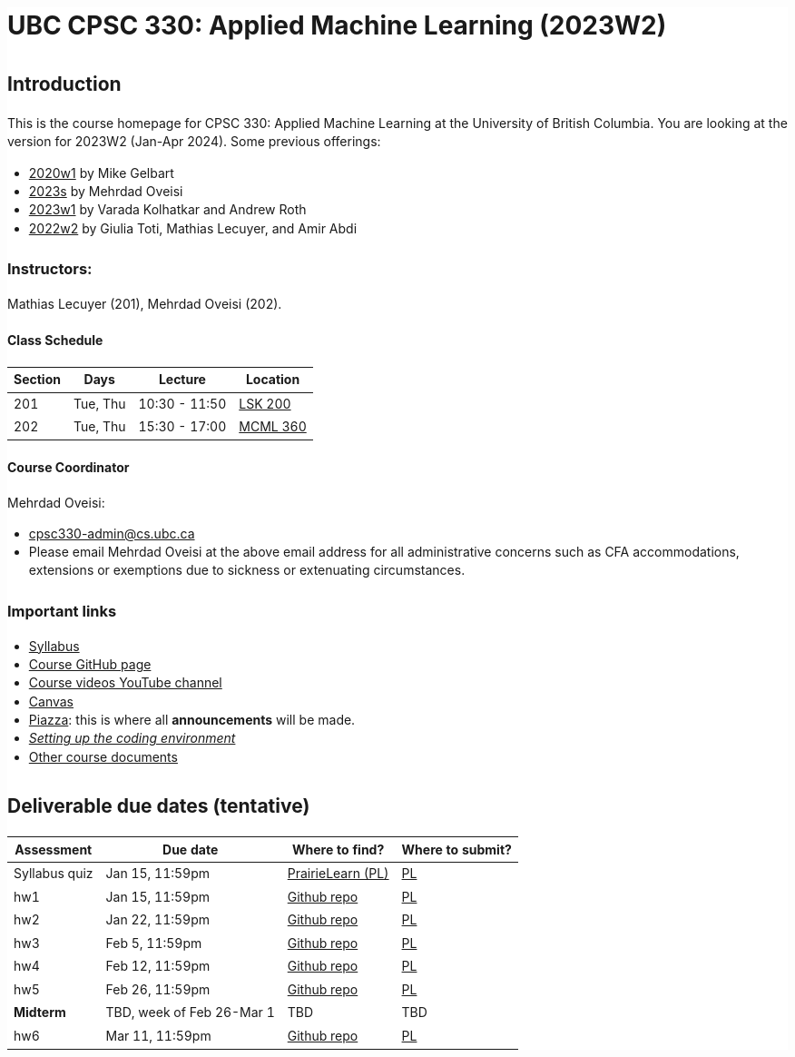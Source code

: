 # UBC CPSC 330: Applied Machine Learning (2023W2)

## Introduction

This is the course homepage for CPSC 330: Applied Machine Learning at the University of British Columbia. You are looking at the version for 2023W2 (Jan-Apr 2024). Some previous offerings:
* [2020w1](https://github.com/UBC-CS/cpsc330/tree/v2.0) by Mike Gelbart
* [2023s](https://github.com/UBC-CS/cpsc330-2023s) by Mehrdad Oveisi
* [2023w1](https://github.com/UBC-CS/cpsc330-2023W1) by Varada Kolhatkar and Andrew Roth
* [2022w2](https://github.com/UBC-CS/cpsc330-2022W2) by Giulia Toti, Mathias Lecuyer, and Amir Abdi

### Instructors:

Mathias Lecuyer (201), Mehrdad Oveisi (202).

#### Class Schedule

| Section | Days  | Lecture | Location |
|-|-|-|-|
| 201 | Tue, Thu  | 10:30 - 11:50 | [LSK 200](https://ssc.adm.ubc.ca/classroomservices/function/viewlocation?userEvent=ShowLocation&buildingID=LSK&roomID=200) |
| 202 | Tue, Thu | 15:30 - 17:00 | [MCML 360](https://ssc.adm.ubc.ca/classroomservices/function/viewlocation?userEvent=ShowLocation&buildingID=MCML&roomID=360) |

#### Course Coordinator

Mehrdad Oveisi:
- cpsc330-admin@cs.ubc.ca
- Please email Mehrdad Oveisi at the above email address for all administrative concerns such as CFA accommodations, extensions or exemptions due to sickness or extenuating circumstances.

### Important links

* [Syllabus](syllabus.md)
* [Course GitHub page](https://github.com/UBC-CS/cpsc330-2023W2)
* [Course videos YouTube channel](https://www.youtube.com/playlist?list=PLHofvQE1VlGtZoAULxcHb7lOsMved0CuM)
* [Canvas](https://canvas.ubc.ca/courses/130153)
* [Piazza](https://piazza.com/class/lr4y28ceun367s): this is where all **announcements** will be made.
* [*Setting up the coding environment*](https://github.com/UBC-CS/cpsc330-2023W2/blob/main/docs/setup.md)
* [Other course documents](https://github.com/UBC-CS/cpsc330-2023W2/tree/main/docs)

## Deliverable due dates (tentative)

|Assessment  | Due date |  Where to find? | Where to submit? |
|-------|-----------|-----------|-----------|
| Syllabus quiz | Jan 15, 11:59pm | [PrairieLearn (PL)](https://ca.prairielearn.com/pl/course_instance/6697/assessment/42218) |  [PL](https://ca.prairielearn.com/pl/course_instance/6697/assessment/42218) |
| hw1 | Jan 15, 11:59pm | [Github repo](https://github.com/UBC-CS/cpsc330-2023W2/tree/main/hw) | [PL](https://ca.prairielearn.com/pl/course_instance/6697) |
| hw2 | Jan 22, 11:59pm | [Github repo](https://github.com/UBC-CS/cpsc330-2023W2/tree/main/hw) | [PL](https://ca.prairielearn.com/pl/course_instance/6697) |
| hw3 | Feb 5, 11:59pm | [Github repo](https://github.com/UBC-CS/cpsc330-2023W2/tree/main/hw) | [PL](https://ca.prairielearn.com/pl/course_instance/6697) |
| hw4 | Feb 12, 11:59pm  | [Github repo](https://github.com/UBC-CS/cpsc330-2023W2/tree/main/hw) | [PL](https://ca.prairielearn.com/pl/course_instance/6697) |
| hw5 | Feb 26, 11:59pm | [Github repo](https://github.com/UBC-CS/cpsc330-2023W2/tree/main/hw) | [PL](https://ca.prairielearn.com/pl/course_instance/6697) |
| **Midterm** | TBD, week of Feb 26-Mar 1 | TBD | TBD |
| hw6 | Mar 11, 11:59pm | [Github repo](https://github.com/UBC-CS/cpsc330-2023W2/tree/main/hw) | [PL](https://ca.prairielearn.com/pl/course_instance/6697) |